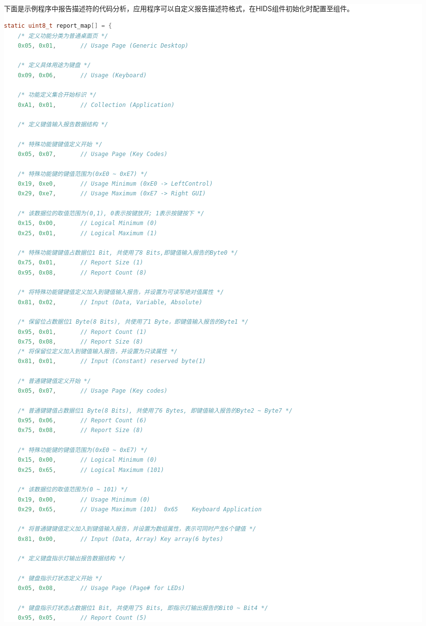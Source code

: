 下面是示例程序中报告描述符的代码分析，应用程序可以自定义报告描述符格式，在HIDS组件初始化时配置至组件。

```c
static uint8_t report_map[] = {
    /* 定义功能分类为普通桌面页 */
    0x05, 0x01,       // Usage Page (Generic Desktop)

    /* 定义具体用途为键盘 */
    0x09, 0x06,       // Usage (Keyboard)

    /* 功能定义集合开始标识 */
    0xA1, 0x01,       // Collection (Application)

    /* 定义键值输入报告数据结构 */

    /* 特殊功能键键值定义开始 */
    0x05, 0x07,       // Usage Page (Key Codes)

    /* 特殊功能键的键值范围为(0xE0 ~ 0xE7) */
    0x19, 0xe0,       // Usage Minimum (0xE0 -> LeftControl)
    0x29, 0xe7,       // Usage Maximum (0xE7 -> Right GUI)

    /* 该数据位的取值范围为(0,1), 0表示按键放开; 1表示按键按下 */
    0x15, 0x00,       // Logical Minimum (0)
    0x25, 0x01,       // Logical Maximum (1)

    /* 特殊功能键键值占数据位1 Bit, 共使用了8 Bits,即键值输入报告的Byte0 */
    0x75, 0x01,       // Report Size (1)
    0x95, 0x08,       // Report Count (8)

    /* 将特殊功能键键值定义加入到键值输入报告，并设置为可读写绝对值属性 */
    0x81, 0x02,       // Input (Data, Variable, Absolute)

    /* 保留位占数据位1 Byte(8 Bits), 共使用了1 Byte，即键值输入报告的Byte1 */
    0x95, 0x01,       // Report Count (1)
    0x75, 0x08,       // Report Size (8)
    /* 将保留位定义加入到键值输入报告，并设置为只读属性 */
    0x81, 0x01,       // Input (Constant) reserved byte(1)

    /* 普通键键值定义开始 */
    0x05, 0x07,       // Usage Page (Key codes)

    /* 普通键键值占数据位1 Byte(8 Bits), 共使用了6 Bytes, 即键值输入报告的Byte2 ~ Byte7 */
    0x95, 0x06,       // Report Count (6)
    0x75, 0x08,       // Report Size (8)

    /* 特殊功能键的键值范围为(0xE0 ~ 0xE7) */
    0x15, 0x00,       // Logical Minimum (0)
    0x25, 0x65,       // Logical Maximum (101)

    /* 该数据位的取值范围为(0 ~ 101) */
    0x19, 0x00,       // Usage Minimum (0)
    0x29, 0x65,       // Usage Maximum (101)  0x65    Keyboard Application

    /* 将普通键键值定义加入到键值输入报告，并设置为数组属性，表示可同时产生6个键值 */
    0x81, 0x00,       // Input (Data, Array) Key array(6 bytes)

    /* 定义键盘指示灯输出报告数据结构 */

    /* 键盘指示灯状态定义开始 */
    0x05, 0x08,       // Usage Page (Page# for LEDs)

    /* 键盘指示灯状态占数据位1 Bit, 共使用了5 Bits, 即指示灯输出报告的Bit0 ~ Bit4 */
    0x95, 0x05,       // Report Count (5)
```